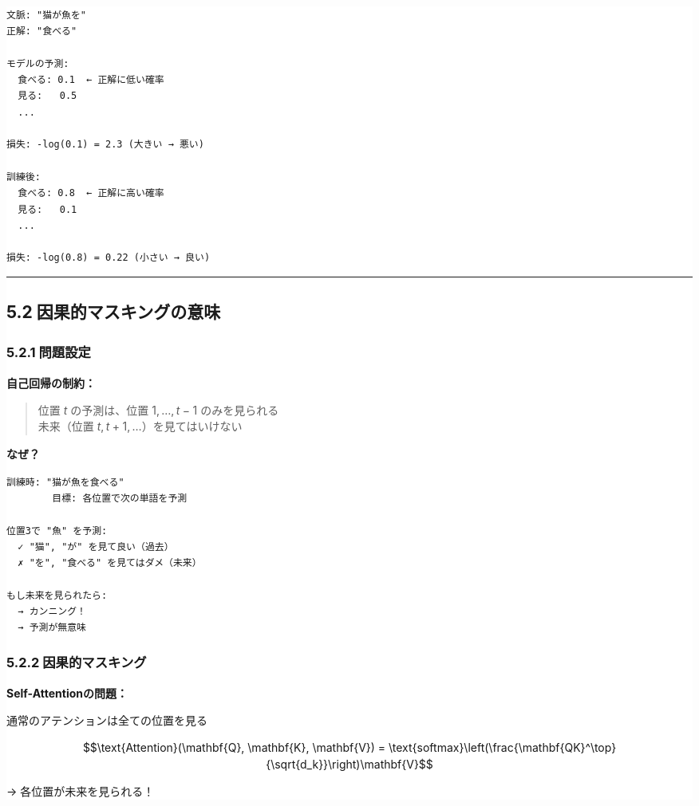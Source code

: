 ```
文脈: "猫が魚を"
正解: "食べる"

モデルの予測:
  食べる: 0.1  ← 正解に低い確率
  見る:   0.5
  ...

損失: -log(0.1) = 2.3 (大きい → 悪い)

訓練後:
  食べる: 0.8  ← 正解に高い確率
  見る:   0.1
  ...

損失: -log(0.8) = 0.22 (小さい → 良い)
```

---

## 5.2 因果的マスキングの意味

### 5.2.1 問題設定

**自己回帰の制約：**

> 位置 $t$ の予測は、位置 $1, \ldots, t-1$ のみを見られる  
> 未来（位置 $t, t+1, \ldots$）を見てはいけない

**なぜ？**

```
訓練時: "猫が魚を食べる"
        目標: 各位置で次の単語を予測

位置3で "魚" を予測:
  ✓ "猫", "が" を見て良い（過去）
  ✗ "を", "食べる" を見てはダメ（未来）
  
もし未来を見られたら:
  → カンニング！
  → 予測が無意味
```

### 5.2.2 因果的マスキング

**Self-Attentionの問題：**

通常のアテンションは全ての位置を見る

$$\text{Attention}(\mathbf{Q}, \mathbf{K}, \mathbf{V}) = \text{softmax}\left(\frac{\mathbf{QK}^\top}{\sqrt{d_k}}\right)\mathbf{V}$$

→ 各位置が未来を見られる！

